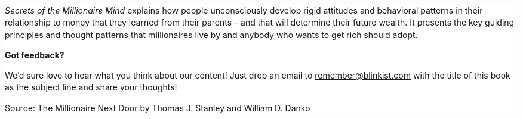 *Secrets of the Millionaire Mind* explains how people unconsciously develop rigid attitudes and behavioral patterns in their relationship to money that they learned from their parents – and that will determine their future wealth. It presents the key guiding principles and thought patterns that millionaires live by and anybody who wants to get rich should adopt.

**Got feedback?**

We’d sure love to hear what you think about our content! Just drop an email to remember@blinkist.com with the title of this book as the subject line and share your thoughts!


Source: [The Millionaire Next Door by Thomas J. Stanley and William D. Danko](https://www.blinkist.com/en/nc/daily/reader/the-millionaire-next-door-en)